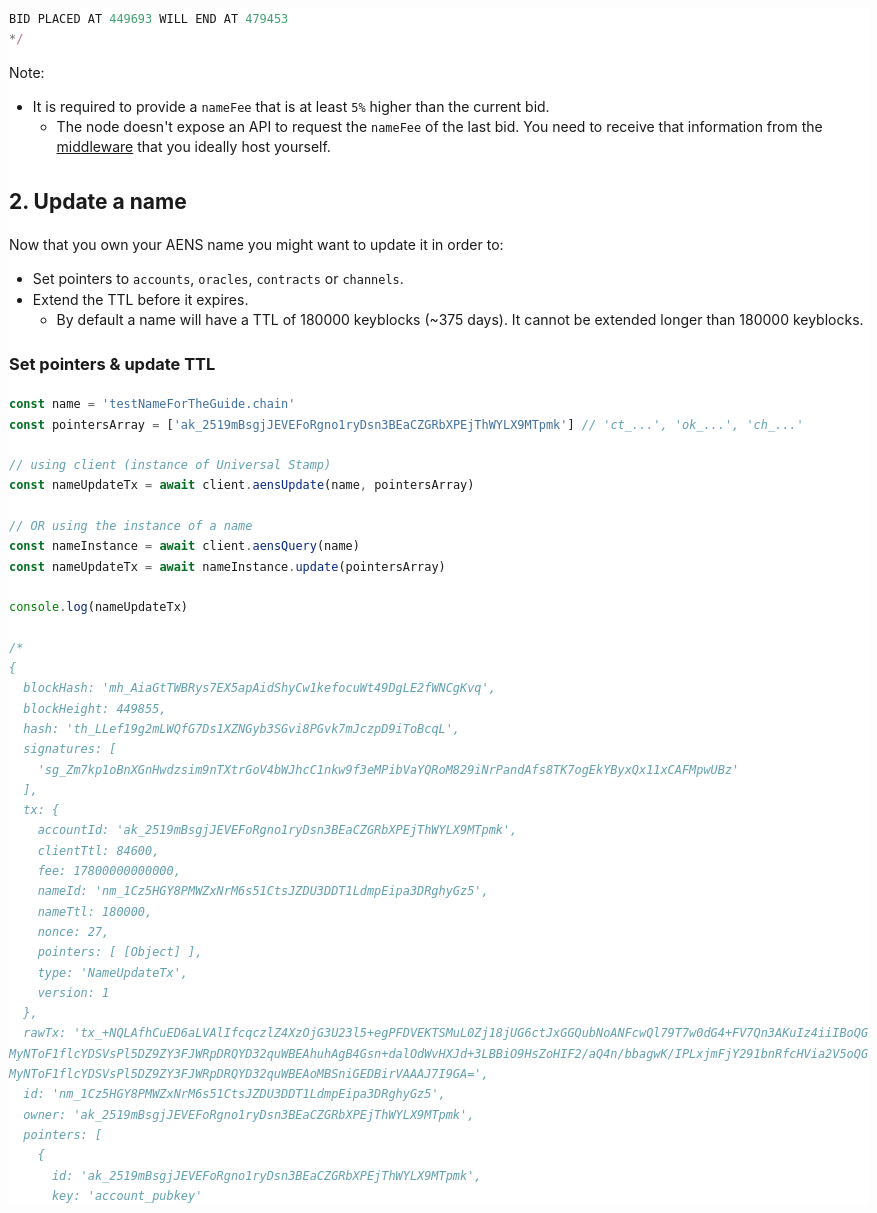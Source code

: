 ```js
BID PLACED AT 449693 WILL END AT 479453
*/
```

Note:

- It is required to provide a `nameFee` that is at least `5%` higher than the current bid.
    - The node doesn't expose an API to request the `nameFee` of the last bid. You need to receive that information from the [middleware](https://github.com/aeternity/ae_mdw) that you ideally host yourself.

## 2. Update a name
Now that you own your AENS name you might want to update it in order to:

- Set pointers to `accounts`, `oracles`, `contracts` or `channels`.
- Extend the TTL before it expires.
    - By default a name will have a TTL of 180000 keyblocks (~375 days). It cannot be extended longer than 180000 keyblocks.

### Set pointers & update TTL
```js
const name = 'testNameForTheGuide.chain'
const pointersArray = ['ak_2519mBsgjJEVEFoRgno1ryDsn3BEaCZGRbXPEjThWYLX9MTpmk'] // 'ct_...', 'ok_...', 'ch_...'

// using client (instance of Universal Stamp)
const nameUpdateTx = await client.aensUpdate(name, pointersArray)

// OR using the instance of a name
const nameInstance = await client.aensQuery(name)
const nameUpdateTx = await nameInstance.update(pointersArray)

console.log(nameUpdateTx)

/*
{
  blockHash: 'mh_AiaGtTWBRys7EX5apAidShyCw1kefocuWt49DgLE2fWNCgKvq',
  blockHeight: 449855,
  hash: 'th_LLef19g2mLWQfG7Ds1XZNGyb3SGvi8PGvk7mJczpD9iToBcqL',
  signatures: [
    'sg_Zm7kp1oBnXGnHwdzsim9nTXtrGoV4bWJhcC1nkw9f3eMPibVaYQRoM829iNrPandAfs8TK7ogEkYByxQx11xCAFMpwUBz'
  ],
  tx: {
    accountId: 'ak_2519mBsgjJEVEFoRgno1ryDsn3BEaCZGRbXPEjThWYLX9MTpmk',
    clientTtl: 84600,
    fee: 17800000000000,
    nameId: 'nm_1Cz5HGY8PMWZxNrM6s51CtsJZDU3DDT1LdmpEipa3DRghyGz5',
    nameTtl: 180000,
    nonce: 27,
    pointers: [ [Object] ],
    type: 'NameUpdateTx',
    version: 1
  },
  rawTx: 'tx_+NQLAfhCuED6aLVAlIfcqczlZ4XzOjG3U23l5+egPFDVEKTSMuL0Zj18jUG6ctJxGGQubNoANFcwQl79T7w0dG4+FV7Qn3AKuIz4iiIBoQGMyNToF1flcYDSVsPl5DZ9ZY3FJWRpDRQYD32quWBEAhuhAgB4Gsn+dalOdWvHXJd+3LBBiO9HsZoHIF2/aQ4n/bbagwK/IPLxjmFjY291bnRfcHVia2V5oQGMyNToF1flcYDSVsPl5DZ9ZY3FJWRpDRQYD32quWBEAoMBSniGEDBirVAAAJ7I9GA=',
  id: 'nm_1Cz5HGY8PMWZxNrM6s51CtsJZDU3DDT1LdmpEipa3DRghyGz5',
  owner: 'ak_2519mBsgjJEVEFoRgno1ryDsn3BEaCZGRbXPEjThWYLX9MTpmk',
  pointers: [
    {
      id: 'ak_2519mBsgjJEVEFoRgno1ryDsn3BEaCZGRbXPEjThWYLX9MTpmk',
      key: 'account_pubkey'
```